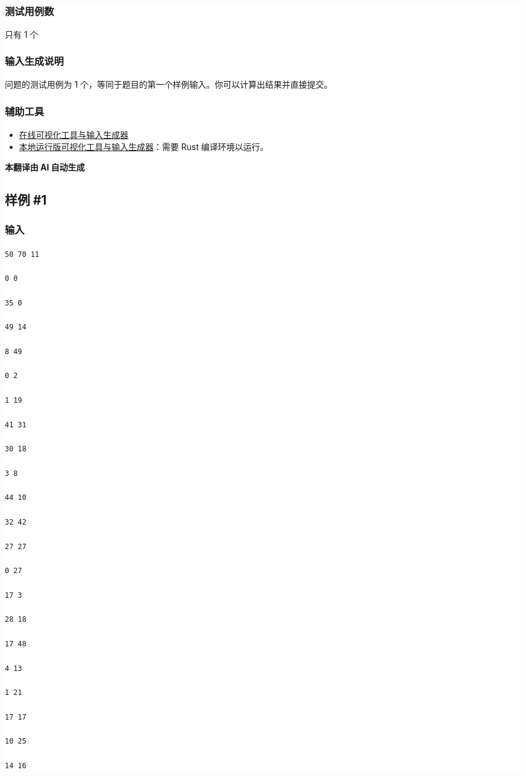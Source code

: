 ### 测试用例数

只有 1 个

### 输入生成说明

问题的测试用例为 1 个，等同于题目的第一个样例输入。你可以计算出结果并直接提交。

### 辅助工具

- [在线可视化工具与输入生成器](https://img.atcoder.jp/future-fif-digital-days/visYp.html?q=a)
- [本地运行版可视化工具与输入生成器](https://img.atcoder.jp/future-fif-digital-days/dd7a70773bb74f0570cdde81b1bf6ee3.zip)：需要 Rust 编译环境以运行。

 **本翻译由 AI 自动生成**

## 样例 #1

### 输入

```
50 70 11

0 0

35 0

49 14

8 49

0 2

1 19

41 31

30 18

3 8

44 10

32 42

27 27

0 27

17 3

28 18

17 48

4 13

1 21

17 17

10 25

14 16
```